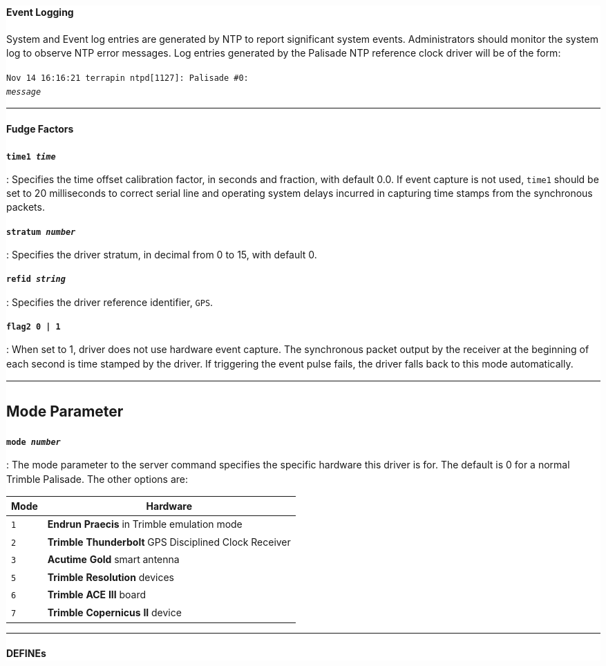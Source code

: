 #### Event Logging

System and Event log entries are generated by NTP to report significant system events. Administrators should monitor the system log to observe NTP error messages. Log entries generated by the Palisade NTP reference clock driver will be of the form:

<code>Nov 14 16:16:21 terrapin ntpd[1127]: Palisade #0: _message_</code>

* * *

#### Fudge Factors

<code>**time1 _time_**</code>

: Specifies the time offset calibration factor, in seconds and fraction, with default 0.0. If event capture is not used, `time1` should be set to 20 milliseconds to correct serial line and operating system delays incurred in capturing time stamps from the synchronous packets.

<code>**stratum _number_**</code>

: Specifies the driver stratum, in decimal from 0 to 15, with default 0.

<code>**refid _string_**</code>

: Specifies the driver reference identifier, `GPS`.

<code>**flag2 0 | 1**</code>

: When set to 1, driver does not use hardware event capture. The synchronous packet output by the receiver at the beginning of each second is time stamped by the driver. If triggering the event pulse fails, the driver falls back to this mode automatically.

* * *

## Mode Parameter

<code>**mode _number_**</code>

: The mode parameter to the server command specifies the specific hardware this driver is for. The default is 0 for a normal Trimble Palisade. The other options are:

| Mode | Hardware |
| ----- | ----- |
| `1` | **Endrun Praecis** in Trimble emulation mode |
| `2` | **Trimble Thunderbolt** GPS Disciplined Clock Receiver |
| `3` | **Acutime Gold** smart antenna |
| `5` | **Trimble Resolution** devices |
| `6` | **Trimble ACE III** board |
| `7` | **Trimble Copernicus II** device |

* * *

#### DEFINEs


[//]: # (24/5/2021 DL: they seem to be out of the GPS business in favor of GNSS?)
[//]: # (Additional software and information about the Palisade GPS is available from: http://www.trimble.com/oem/ntp.)
[//]: # (Latest NTP driver source, executables and documentation is maintained at: ftp://ftp.trimble.com/pub/ntp].)